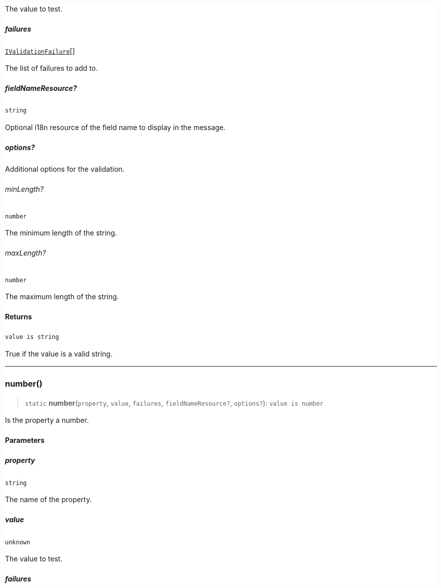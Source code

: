 The value to test.

##### failures

[`IValidationFailure`](../interfaces/IValidationFailure.md)[]

The list of failures to add to.

##### fieldNameResource?

`string`

Optional i18n resource of the field name to display in the message.

##### options?

Additional options for the validation.

###### minLength?

`number`

The minimum length of the string.

###### maxLength?

`number`

The maximum length of the string.

#### Returns

`value is string`

True if the value is a valid string.

***

### number()

> `static` **number**(`property`, `value`, `failures`, `fieldNameResource?`, `options?`): `value is number`

Is the property a number.

#### Parameters

##### property

`string`

The name of the property.

##### value

`unknown`

The value to test.

##### failures
